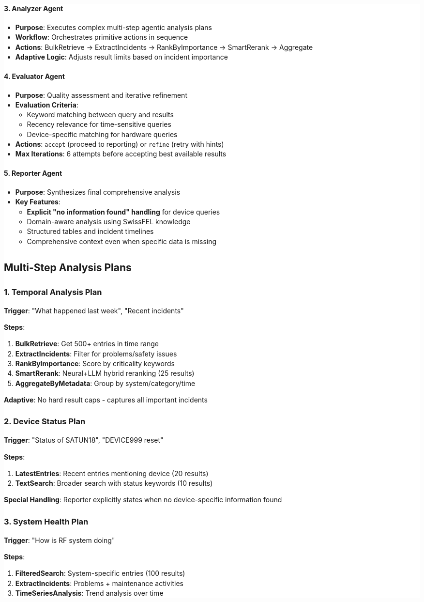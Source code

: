 #### 3. **Analyzer Agent**
- **Purpose**: Executes complex multi-step agentic analysis plans
- **Workflow**: Orchestrates primitive actions in sequence
- **Actions**: BulkRetrieve → ExtractIncidents → RankByImportance → SmartRerank → Aggregate
- **Adaptive Logic**: Adjusts result limits based on incident importance

#### 4. **Evaluator Agent**
- **Purpose**: Quality assessment and iterative refinement
- **Evaluation Criteria**:
  - Keyword matching between query and results
  - Recency relevance for time-sensitive queries
  - Device-specific matching for hardware queries
- **Actions**: `accept` (proceed to reporting) or `refine` (retry with hints)
- **Max Iterations**: 6 attempts before accepting best available results

#### 5. **Reporter Agent**
- **Purpose**: Synthesizes final comprehensive analysis
- **Key Features**:
  - **Explicit "no information found" handling** for device queries
  - Domain-aware analysis using SwissFEL knowledge
  - Structured tables and incident timelines
  - Comprehensive context even when specific data is missing

## Multi-Step Analysis Plans

### 1. Temporal Analysis Plan
**Trigger**: "What happened last week", "Recent incidents"

**Steps**:
1. **BulkRetrieve**: Get 500+ entries in time range
2. **ExtractIncidents**: Filter for problems/safety issues
3. **RankByImportance**: Score by criticality keywords
4. **SmartRerank**: Neural+LLM hybrid reranking (25 results)
5. **AggregateByMetadata**: Group by system/category/time

**Adaptive**: No hard result caps - captures all important incidents

### 2. Device Status Plan  
**Trigger**: "Status of SATUN18", "DEVICE999 reset"

**Steps**:
1. **LatestEntries**: Recent entries mentioning device (20 results)
2. **TextSearch**: Broader search with status keywords (10 results)

**Special Handling**: Reporter explicitly states when no device-specific information found

### 3. System Health Plan
**Trigger**: "How is RF system doing"

**Steps**:
1. **FilteredSearch**: System-specific entries (100 results) 
2. **ExtractIncidents**: Problems + maintenance activities
3. **TimeSeriesAnalysis**: Trend analysis over time
